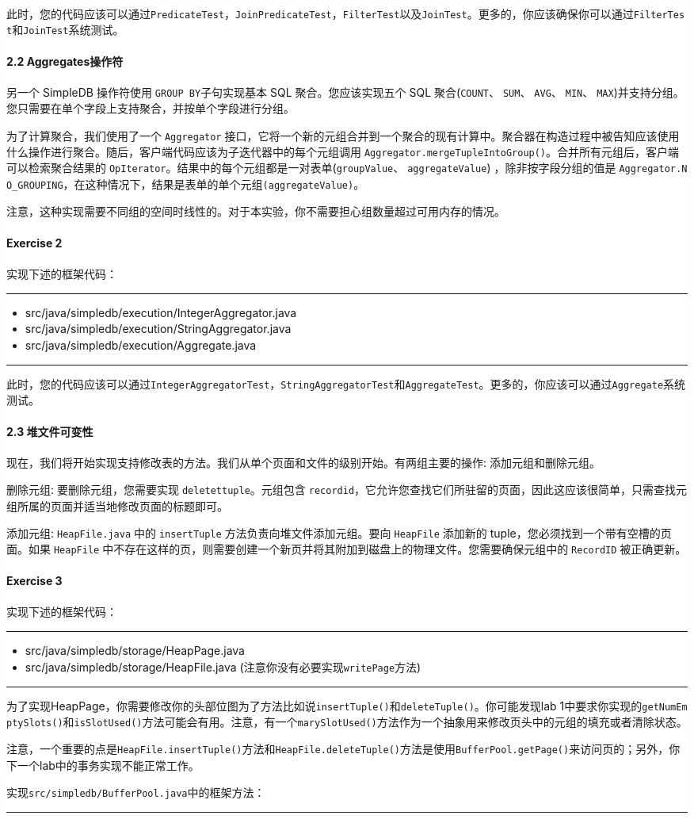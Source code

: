 
此时，您的代码应该可以通过`PredicateTest`，`JoinPredicateTest`，`FilterTest`以及`JoinTest`。更多的，你应该确保你可以通过`FilterTest`和`JoinTest`系统测试。

#### 2.2 Aggregates操作符

另一个 SimpleDB 操作符使用 `GROUP BY`子句实现基本 SQL 聚合。您应该实现五个 SQL 聚合(`COUNT`、 `SUM`、 `AVG`、 `MIN`、 `MAX`)并支持分组。您只需要在单个字段上支持聚合，并按单个字段进行分组。

为了计算聚合，我们使用了一个 `Aggregator` 接口，它将一个新的元组合并到一个聚合的现有计算中。聚合器在构造过程中被告知应该使用什么操作进行聚合。随后，客户端代码应该为子迭代器中的每个元组调用 `Aggregator.mergeTupleIntoGroup()`。合并所有元组后，客户端可以检索聚合结果的 `OpIterator`。结果中的每个元组都是一对表单(`groupValue`、 `aggregateValue`) ，除非按字段分组的值是 `Aggregator.NO_GROUPING`，在这种情况下，结果是表单的单个元组`(aggregateValue)`。

注意，这种实现需要不同组的空间时线性的。对于本实验，你不需要担心组数量超过可用内存的情况。

#### Exercise 2

实现下述的框架代码：

---

- src/java/simpledb/execution/IntegerAggregator.java
- src/java/simpledb/execution/StringAggregator.java
- src/java/simpledb/execution/Aggregate.java

---

此时，您的代码应该可以通过`IntegerAggregatorTest`，`StringAggregatorTest`和`AggregateTest`。更多的，你应该可以通过`Aggregate`系统测试。

#### 2.3 堆文件可变性

现在，我们将开始实现支持修改表的方法。我们从单个页面和文件的级别开始。有两组主要的操作: 添加元组和删除元组。

删除元组: 要删除元组，您需要实现 `deletettuple`。元组包含 `recordid`，它允许您查找它们所驻留的页面，因此这应该很简单，只需查找元组所属的页面并适当地修改页面的标题即可。

添加元组: `HeapFile.java` 中的 `insertTuple` 方法负责向堆文件添加元组。要向 `HeapFile` 添加新的 tuple，您必须找到一个带有空槽的页面。如果 `HeapFile` 中不存在这样的页，则需要创建一个新页并将其附加到磁盘上的物理文件。您需要确保元组中的 `RecordID` 被正确更新。

#### Exercise 3

实现下述的框架代码：

---

- src/java/simpledb/storage/HeapPage.java
- src/java/simpledb/storage/HeapFile.java
  (注意你没有必要实现`writePage`方法)

---

为了实现HeapPage，你需要修改你的头部位图为了方法比如说`insertTuple()`和`deleteTuple()`。你可能发现lab 1中要求你实现的`getNumEmptySlots()`和`isSlotUsed()`方法可能会有用。注意，有一个`marySlotUsed()`方法作为一个抽象用来修改页头中的元组的填充或者清除状态。

注意，一个重要的点是`HeapFile.insertTuple()`方法和`HeapFile.deleteTuple()`方法是使用`BufferPool.getPage()`来访问页的；另外，你下一个lab中的事务实现不能正常工作。

实现`src/simpledb/BufferPool.java`中的框架方法：

---